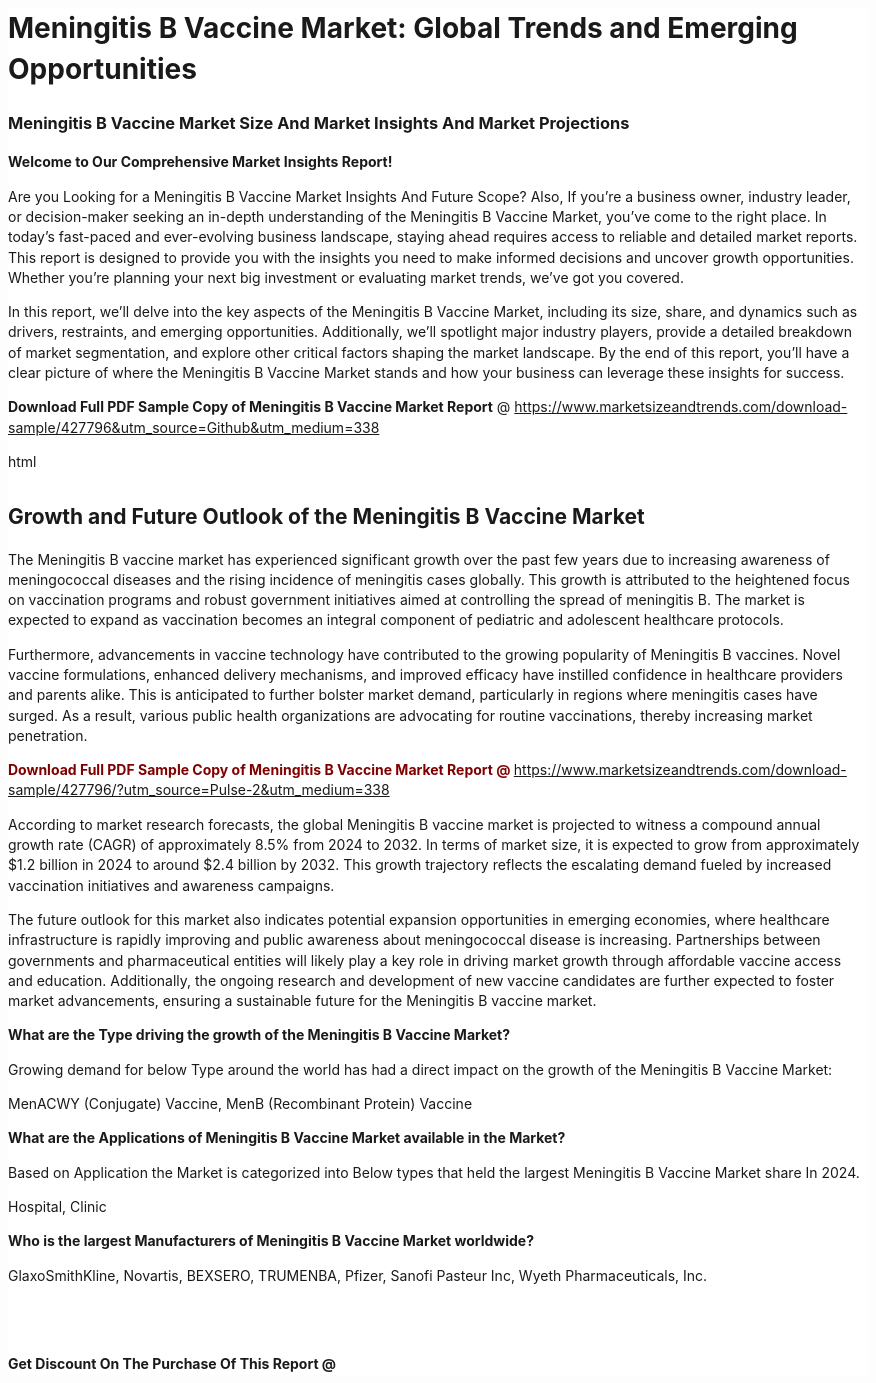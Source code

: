 <h1> Meningitis B Vaccine Market: Global Trends and Emerging Opportunities</h1><div class="" data-test-id=""><h3><span class="">Meningitis B Vaccine Market Size And Market Insights And Market Projections</span></h3></div><div class="" data-test-id=""><p><strong>Welcome to Our Comprehensive Market Insights Report!</strong></p><p>Are you Looking for a Meningitis B Vaccine Market Insights And Future Scope? Also, If you&rsquo;re a business owner, industry leader, or decision-maker seeking an in-depth understanding of the Meningitis B Vaccine Market, you&rsquo;ve come to the right place. In today&rsquo;s fast-paced and ever-evolving business landscape, staying ahead requires access to reliable and detailed market reports. This report is designed to provide you with the insights you need to make informed decisions and uncover growth opportunities. Whether you&rsquo;re planning your next big investment or evaluating market trends, we&rsquo;ve got you covered.</p><p>In this report, we&rsquo;ll delve into the key aspects of the Meningitis B Vaccine Market, including its size, share, and dynamics such as drivers, restraints, and emerging opportunities. Additionally, we&rsquo;ll spotlight major industry players, provide a detailed breakdown of market segmentation, and explore other critical factors shaping the market landscape. By the end of this report, you&rsquo;ll have a clear picture of where the Meningitis B Vaccine Market stands and how your business can leverage these insights for success.</p><p><strong>Download Full PDF Sample Copy of Meningitis B Vaccine Market Report</strong> @ <a href="https://www.marketsizeandtrends.com/download-sample/427796&utm_source=Github&utm_medium=338" target="_blank">https://www.marketsizeandtrends.com/download-sample/427796&utm_source=Github&utm_medium=338</a></p></div><div class="" data-test-id=""><p><span class="">html<div>    <h2>Growth and Future Outlook of the Meningitis B Vaccine Market</h2>    <p>The Meningitis B vaccine market has experienced significant growth over the past few years due to increasing awareness of meningococcal diseases and the rising incidence of meningitis cases globally. This growth is attributed to the heightened focus on vaccination programs and robust government initiatives aimed at controlling the spread of meningitis B. The market is expected to expand as vaccination becomes an integral component of pediatric and adolescent healthcare protocols.</p>        <p>Furthermore, advancements in vaccine technology have contributed to the growing popularity of Meningitis B vaccines. Novel vaccine formulations, enhanced delivery mechanisms, and improved efficacy have instilled confidence in healthcare providers and parents alike. This is anticipated to further bolster market demand, particularly in regions where meningitis cases have surged. As a result, various public health organizations are advocating for routine vaccinations, thereby increasing market penetration.</p>        <p><strong><span style="color: #800000;">Download Full PDF Sample Copy of Meningitis B Vaccine Market Report @</span>&nbsp;</strong><a href="https://www.marketsizeandtrends.com/download-sample/427796/?utm_source=Pulse-2&amp;utm_medium=338">https://www.marketsizeandtrends.com/download-sample/427796/?utm_source=Pulse-2&amp;utm_medium=338</a></p>    <p>According to market research forecasts, the global Meningitis B vaccine market is projected to witness a compound annual growth rate (CAGR) of approximately 8.5% from 2024 to 2032. In terms of market size, it is expected to grow from approximately $1.2 billion in 2024 to around $2.4 billion by 2032. This growth trajectory reflects the escalating demand fueled by increased vaccination initiatives and awareness campaigns.</p>        <p>The future outlook for this market also indicates potential expansion opportunities in emerging economies, where healthcare infrastructure is rapidly improving and public awareness about meningococcal disease is increasing. Partnerships between governments and pharmaceutical entities will likely play a key role in driving market growth through affordable vaccine access and education. Additionally, the ongoing research and development of new vaccine candidates are further expected to foster market advancements, ensuring a sustainable future for the Meningitis B vaccine market.</p></div></span></p><p><strong><span class="">What are the&nbsp;Type driving the growth of the Meningitis B Vaccine Market?</span></strong></p></div><div class="" data-test-id=""><p><span class="">Growing demand for below Type around the world has had a direct impact on the growth of the Meningitis B Vaccine Market:</span></p></div><div class="" data-test-id=""><p>MenACWY (Conjugate) Vaccine, MenB (Recombinant Protein) Vaccine</p><p><span class=""><strong>What are the&nbsp;Applications&nbsp;of Meningitis B Vaccine Market available in the Market?</strong></span></p></div><div class="" data-test-id=""><p><span class="">Based on Application the Market is categorized into Below types that held the largest Meningitis B Vaccine Market share In 2024.</span></p></div><div class="" data-test-id=""><p><span class="">Hospital, Clinic</span></p><p><span class=""><strong>Who is the largest Manufacturers of Meningitis B Vaccine Market worldwide?</strong></span></p></div><div class="" data-test-id=""><p><span class="">GlaxoSmithKline, Novartis, BEXSERO, TRUMENBA, Pfizer, Sanofi Pasteur Inc, Wyeth Pharmaceuticals, Inc.</span></p></div><div class="" data-test-id="">&nbsp;</div><div class="" data-test-id="">&nbsp;</div><div class="" data-test-id=""><p><span class=""><strong>Get Discount On The Purchase Of This Report @</strong>
